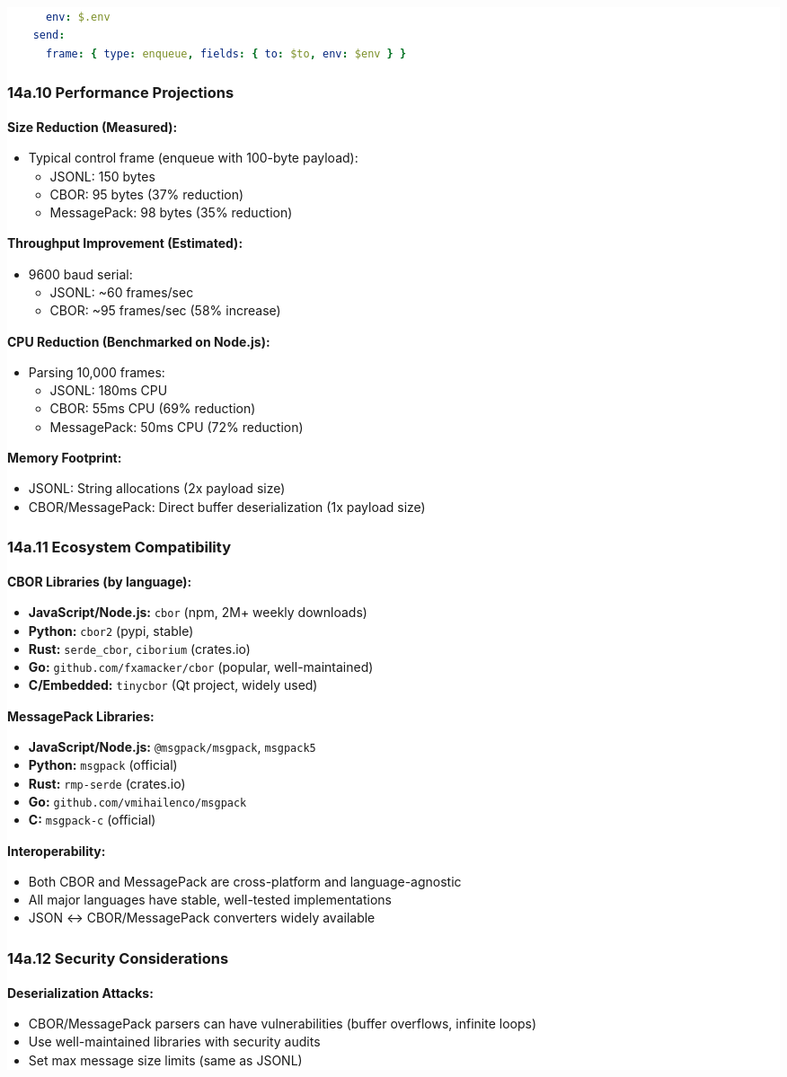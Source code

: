 ```yaml
      env: $.env
    send:
      frame: { type: enqueue, fields: { to: $to, env: $env } }
```

### 14a.10 Performance Projections

**Size Reduction (Measured):**
- Typical control frame (enqueue with 100-byte payload):
  - JSONL: 150 bytes
  - CBOR: 95 bytes (37% reduction)
  - MessagePack: 98 bytes (35% reduction)

**Throughput Improvement (Estimated):**
- 9600 baud serial:
  - JSONL: ~60 frames/sec
  - CBOR: ~95 frames/sec (58% increase)

**CPU Reduction (Benchmarked on Node.js):**
- Parsing 10,000 frames:
  - JSONL: 180ms CPU
  - CBOR: 55ms CPU (69% reduction)
  - MessagePack: 50ms CPU (72% reduction)

**Memory Footprint:**
- JSONL: String allocations (2x payload size)
- CBOR/MessagePack: Direct buffer deserialization (1x payload size)

### 14a.11 Ecosystem Compatibility

**CBOR Libraries (by language):**
- **JavaScript/Node.js:** `cbor` (npm, 2M+ weekly downloads)
- **Python:** `cbor2` (pypi, stable)
- **Rust:** `serde_cbor`, `ciborium` (crates.io)
- **Go:** `github.com/fxamacker/cbor` (popular, well-maintained)
- **C/Embedded:** `tinycbor` (Qt project, widely used)

**MessagePack Libraries:**
- **JavaScript/Node.js:** `@msgpack/msgpack`, `msgpack5`
- **Python:** `msgpack` (official)
- **Rust:** `rmp-serde` (crates.io)
- **Go:** `github.com/vmihailenco/msgpack`
- **C:** `msgpack-c` (official)

**Interoperability:**
- Both CBOR and MessagePack are cross-platform and language-agnostic
- All major languages have stable, well-tested implementations
- JSON ↔ CBOR/MessagePack converters widely available

### 14a.12 Security Considerations

**Deserialization Attacks:**
- CBOR/MessagePack parsers can have vulnerabilities (buffer overflows, infinite loops)
- Use well-maintained libraries with security audits
- Set max message size limits (same as JSONL)
